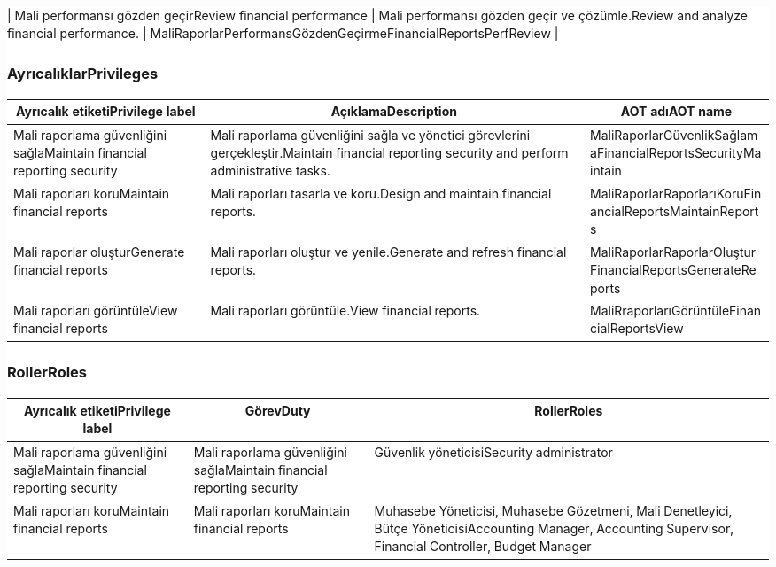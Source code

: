 | <span data-ttu-id="9a99a-134">Mali performansı gözden geçir</span><span class="sxs-lookup"><span data-stu-id="9a99a-134">Review financial performance</span></span>          | <span data-ttu-id="9a99a-135">Mali performansı gözden geçir ve çözümle.</span><span class="sxs-lookup"><span data-stu-id="9a99a-135">Review and analyze financial performance.</span></span>                               | <span data-ttu-id="9a99a-136">MaliRaporlarPerformansGözdenGeçirme</span><span class="sxs-lookup"><span data-stu-id="9a99a-136">FinancialReportsPerfReview</span></span>       |

### <a name="privileges"></a><span data-ttu-id="9a99a-137">Ayrıcalıklar</span><span class="sxs-lookup"><span data-stu-id="9a99a-137">Privileges</span></span>

| <span data-ttu-id="9a99a-138">Ayrıcalık etiketi</span><span class="sxs-lookup"><span data-stu-id="9a99a-138">Privilege label</span></span>                       | <span data-ttu-id="9a99a-139">Açıklama</span><span class="sxs-lookup"><span data-stu-id="9a99a-139">Description</span></span>                                                             | <span data-ttu-id="9a99a-140">AOT adı</span><span class="sxs-lookup"><span data-stu-id="9a99a-140">AOT name</span></span>                         |
|---------------------------------------|-------------------------------------------------------------------------|----------------------------------|
| <span data-ttu-id="9a99a-141">Mali raporlama güvenliğini sağla</span><span class="sxs-lookup"><span data-stu-id="9a99a-141">Maintain financial reporting security</span></span> | <span data-ttu-id="9a99a-142">Mali raporlama güvenliğini sağla ve yönetici görevlerini gerçekleştir.</span><span class="sxs-lookup"><span data-stu-id="9a99a-142">Maintain financial reporting security and perform administrative tasks.</span></span> | <span data-ttu-id="9a99a-143">MaliRaporlarGüvenlikSağlama</span><span class="sxs-lookup"><span data-stu-id="9a99a-143">FinancialReportsSecurityMaintain</span></span> |
| <span data-ttu-id="9a99a-144">Mali raporları koru</span><span class="sxs-lookup"><span data-stu-id="9a99a-144">Maintain financial reports</span></span>            | <span data-ttu-id="9a99a-145">Mali raporları tasarla ve koru.</span><span class="sxs-lookup"><span data-stu-id="9a99a-145">Design and maintain financial reports.</span></span>                                  | <span data-ttu-id="9a99a-146">MaliRaporlarRaporlarıKoru</span><span class="sxs-lookup"><span data-stu-id="9a99a-146">FinancialReportsMaintainReports</span></span>  |
| <span data-ttu-id="9a99a-147">Mali raporlar oluştur</span><span class="sxs-lookup"><span data-stu-id="9a99a-147">Generate financial reports</span></span>            | <span data-ttu-id="9a99a-148">Mali raporları oluştur ve yenile.</span><span class="sxs-lookup"><span data-stu-id="9a99a-148">Generate and refresh financial reports.</span></span>                                 | <span data-ttu-id="9a99a-149">MaliRaporlarRaporlarOluştur</span><span class="sxs-lookup"><span data-stu-id="9a99a-149">FinancialReportsGenerateReports</span></span>  |
| <span data-ttu-id="9a99a-150">Mali raporları görüntüle</span><span class="sxs-lookup"><span data-stu-id="9a99a-150">View financial reports</span></span>                | <span data-ttu-id="9a99a-151">Mali raporları görüntüle.</span><span class="sxs-lookup"><span data-stu-id="9a99a-151">View financial reports.</span></span>                                                 | <span data-ttu-id="9a99a-152">MaliRraporlarıGörüntüle</span><span class="sxs-lookup"><span data-stu-id="9a99a-152">FinancialReportsView</span></span>             |

### <a name="roles"></a><span data-ttu-id="9a99a-153">Roller</span><span class="sxs-lookup"><span data-stu-id="9a99a-153">Roles</span></span>

| <span data-ttu-id="9a99a-154">Ayrıcalık etiketi</span><span class="sxs-lookup"><span data-stu-id="9a99a-154">Privilege label</span></span>                       | <span data-ttu-id="9a99a-155">Görev</span><span class="sxs-lookup"><span data-stu-id="9a99a-155">Duty</span></span>                                  | <span data-ttu-id="9a99a-156">Roller</span><span class="sxs-lookup"><span data-stu-id="9a99a-156">Roles</span></span>                                                                           |
|---------------------------------------|---------------------------------------|---------------------------------------------------------------------------------|
| <span data-ttu-id="9a99a-157">Mali raporlama güvenliğini sağla</span><span class="sxs-lookup"><span data-stu-id="9a99a-157">Maintain financial reporting security</span></span> | <span data-ttu-id="9a99a-158">Mali raporlama güvenliğini sağla</span><span class="sxs-lookup"><span data-stu-id="9a99a-158">Maintain financial reporting security</span></span> | <span data-ttu-id="9a99a-159">Güvenlik yöneticisi</span><span class="sxs-lookup"><span data-stu-id="9a99a-159">Security administrator</span></span>                                                          |
| <span data-ttu-id="9a99a-160">Mali raporları koru</span><span class="sxs-lookup"><span data-stu-id="9a99a-160">Maintain financial reports</span></span>            | <span data-ttu-id="9a99a-161">Mali raporları koru</span><span class="sxs-lookup"><span data-stu-id="9a99a-161">Maintain financial reports</span></span>            | <span data-ttu-id="9a99a-162">Muhasebe Yöneticisi, Muhasebe Gözetmeni, Mali Denetleyici, Bütçe Yöneticisi</span><span class="sxs-lookup"><span data-stu-id="9a99a-162">Accounting Manager, Accounting Supervisor, Financial Controller, Budget Manager</span></span> |